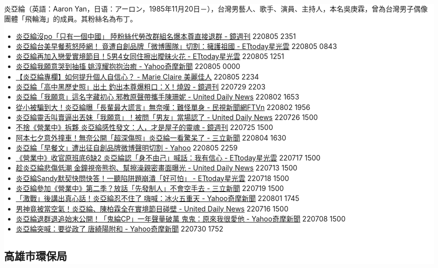 炎亞綸（英語：Aaron Yan，日语：アーロン，1985年11月20日－），台灣男藝人、歌手、演員、主持人，本名吳庚霖，曾為台灣男子偶像團體「飛輪海」的成員。其粉絲名為布丁。
- [炎亞綸沒po「只有一個中國」 陸粉絲代勞改群組名爆本尊直接退群 - 鏡週刊](https://www.mirrormedia.mg/story/20220805edi029/ "炎亞綸沒po「只有一個中國」 陸粉絲代勞改群組名爆本尊直接退群 - 鏡週刊") 220805 2351
- [炎亞綸台美早餐惹怒陸網！ 竟遭自創品牌「微博團隊」切割：擁護祖國 - ETtoday星光雲](https://star.ettoday.net/news/2309620 "炎亞綸台美早餐惹怒陸網！ 竟遭自創品牌「微博團隊」切割：擁護祖國 - ETtoday星光雲") 220805 0843
- [炎亞綸再加入戀愛實境節目！5男4女同住擦出曖昧火花 - ETtoday星光雲](https://star.ettoday.net/news/2309900 "炎亞綸再加入戀愛實境節目！5男4女同住擦出曖昧火花 - ETtoday星光雲") 220805 1251
- [炎亞綸我願意哭到抽搐 姚淳耀抱抱治癒 - Yahoo奇摩新聞](https://tw.news.yahoo.com/%E7%82%8E%E4%BA%9E%E7%B6%B8%E6%88%91%E9%A1%98%E6%84%8F%E5%93%AD%E5%88%B0%E6%8A%BD%E6%90%90-%E5%A7%9A%E6%B7%B3%E8%80%80%E6%8A%B1%E6%8A%B1%E6%B2%BB%E7%99%92-160020220.html "炎亞綸我願意哭到抽搐 姚淳耀抱抱治癒 - Yahoo奇摩新聞") 220805 0000
- [【炎亞綸專欄】如何提升個人自信心？ - Marie Claire 美麗佳人](https://www.marieclaire.com.tw/community/opinion/67468 "【炎亞綸專欄】如何提升個人自信心？ - Marie Claire 美麗佳人") 220805 2234
- [炎亞綸「高中黑歷史照」出土 釣出本尊爆粗口：X！燒毀 - 鏡週刊](https://www.mirrormedia.mg/story/20220729edi007/ "炎亞綸「高中黑歷史照」出土 釣出本尊爆粗口：X！燒毀 - 鏡週刊") 220729 2203
- [炎亞綸「我願意」這名字藏初心 邪教原聲帶攜手陳珊妮 - United Daily News](https://stars.udn.com/star/story/10092/6506676 "炎亞綸「我願意」這名字藏初心 邪教原聲帶攜手陳珊妮 - United Daily News") 220802 1653
- [從小被騙到大！炎亞綸曝「長輩最大謊言」無奈嘆：難怪單身 - 民視新聞網FTVn](https://www.ftvnews.com.tw/news/detail/2022802W0327 "從小被騙到大！炎亞綸曝「長輩最大謊言」無奈嘆：難怪單身 - 民視新聞網FTVn") 220802 1956
- [炎亞綸靈舌叫賣逼出丟妹「我願意」！被問「男友」當場認了 - United Daily News](https://stars.udn.com/star/story/10091/6490195 "炎亞綸靈舌叫賣逼出丟妹「我願意」！被問「男友」當場認了 - United Daily News") 220726 1500
- [不捨《營業中》拆夥 炎亞綸感性發文：人，才是屋子的靈魂 - 鏡週刊](https://www.mirrormedia.mg/story/20220725ent015/ "不捨《營業中》拆夥 炎亞綸感性發文：人，才是屋子的靈魂 - 鏡週刊") 220725 1500
- [阿本七夕意外撞車！無奈公開「超深傷照」炎亞綸一看驚呆了 - 三立新聞](https://star.setn.com/news/1156696 "阿本七夕意外撞車！無奈公開「超深傷照」炎亞綸一看驚呆了 - 三立新聞") 220804 1630
- [炎亞綸「早餐文」遭出征自創品牌微博聲明切割 - Yahoo](https://tw.tv.yahoo.com/%E7%82%8E%E4%BA%9E%E7%B6%B8-%E6%97%A9%E9%A4%90%E6%96%87-%E9%81%AD%E5%87%BA%E5%BE%81-%E8%87%AA%E5%89%B5%E5%93%81%E7%89%8C%E5%BE%AE%E5%8D%9A%E8%81%B2%E6%98%8E%E5%88%87%E5%89%B2-154503880.html "炎亞綸「早餐文」遭出征自創品牌微博聲明切割 - Yahoo") 220805 2259
- [《營業中》收官原班底6缺2 炎亞綸認「身不由己」喊話：我有信心 - ETtoday星光雲](https://star.ettoday.net/news/2296310 "《營業中》收官原班底6缺2 炎亞綸認「身不由己」喊話：我有信心 - ETtoday星光雲") 220717 1500
- [趁炎亞綸悲傷低潮 金鐘視帝熊抱、幫擦澡親密畫面曝光 - United Daily News](https://stars.udn.com/star/story/10091/6459169 "趁炎亞綸悲傷低潮 金鐘視帝熊抱、幫擦澡親密畫面曝光 - United Daily News") 220713 1500
- [炎亞綸Sandy默契快問快答！一聽陷阱題崩潰「好可怕」 - ETtoday星光雲](https://star.ettoday.net/news/2296507 "炎亞綸Sandy默契快問快答！一聽陷阱題崩潰「好可怕」 - ETtoday星光雲") 220718 1500
- [炎亞綸參加《營業中》第二季？放話「先發制人」不會空手去 - 三立新聞](https://star.setn.com/news/1148066 "炎亞綸參加《營業中》第二季？放話「先發制人」不會空手去 - 三立新聞") 220719 1500
- [「激戰」後講出真心話！炎亞綸忍不住了 嗨喊：冰火五重天 - Yahoo奇摩新聞](https://tw.news.yahoo.com/%E6%BF%80%E6%88%B0-%E5%BE%8C%E8%AC%9B%E5%87%BA%E7%9C%9F%E5%BF%83%E8%A9%B1-%E7%82%8E%E4%BA%9E%E7%B6%B8%E5%BF%8D%E4%B8%8D%E4%BD%8F%E4%BA%86-%E5%97%A8%E5%96%8A-%E5%86%B0%E7%81%AB%E4%BA%94%E9%87%8D%E5%A4%A9-094503548.html "「激戰」後講出真心話！炎亞綸忍不住了 嗨喊：冰火五重天 - Yahoo奇摩新聞") 220801 1745
- [男神竟被當空氣！炎亞綸、陳柏霖全在實境節目碰壁 - United Daily News](https://stars.udn.com/star/story/10091/6466314 "男神竟被當空氣！炎亞綸、陳柏霖全在實境節目碰壁 - United Daily News") 220716 1500
- [炎亞綸退群退追始末公開！「鬼綸CP」一年聲量破萬 鬼鬼：原來我很愛他 - Yahoo奇摩新聞](https://tw.news.yahoo.com/%E7%82%8E%E4%BA%9E%E7%B6%B8%E9%80%80%E7%BE%A4%E9%80%80%E8%BF%BD%E5%A7%8B%E6%9C%AB%E5%85%AC%E9%96%8B-%E9%AC%BC%E7%B6%B8cp-%E5%B9%B4%E8%81%B2%E9%87%8F%E7%A0%B4%E8%90%AC-%E9%AC%BC%E9%AC%BC-%E5%8E%9F%E4%BE%86%E6%88%91%E5%BE%88%E6%84%9B%E4%BB%96-005834522.html "炎亞綸退群退追始末公開！「鬼綸CP」一年聲量破萬 鬼鬼：原來我很愛他 - Yahoo奇摩新聞") 220708 1500
- [炎亞綸突喊：要從政了 唐綺陽附和 - Yahoo奇摩新聞](https://tw.news.yahoo.com/%E7%82%8E%E4%BA%9E%E7%B6%B8%E7%AA%81%E5%96%8A-%E8%A6%81%E5%BE%9E%E6%94%BF%E4%BA%86-%E5%94%90%E7%B6%BA%E9%99%BD%E9%99%84%E5%92%8C-095243824.html "炎亞綸突喊：要從政了 唐綺陽附和 - Yahoo奇摩新聞") 220730 1752

## 高雄市環保局
